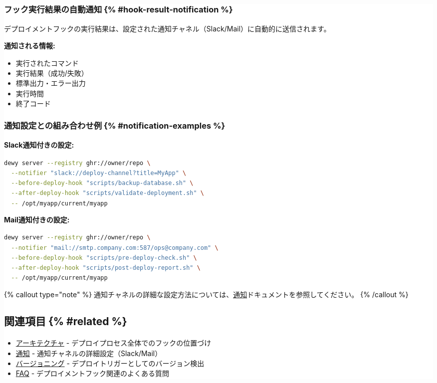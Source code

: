 ### フック実行結果の自動通知 {% #hook-result-notification %}

デプロイメントフックの実行結果は、設定された通知チャネル（Slack/Mail）に自動的に送信されます。

**通知される情報:**
- 実行されたコマンド
- 実行結果（成功/失敗）
- 標準出力・エラー出力
- 実行時間
- 終了コード

### 通知設定との組み合わせ例 {% #notification-examples %}

**Slack通知付きの設定:**
```bash
dewy server --registry ghr://owner/repo \
  --notifier "slack://deploy-channel?title=MyApp" \
  --before-deploy-hook "scripts/backup-database.sh" \
  --after-deploy-hook "scripts/validate-deployment.sh" \
  -- /opt/myapp/current/myapp
```

**Mail通知付きの設定:**
```bash
dewy server --registry ghr://owner/repo \
  --notifier "mail://smtp.company.com:587/ops@company.com" \
  --before-deploy-hook "scripts/pre-deploy-check.sh" \
  --after-deploy-hook "scripts/post-deploy-report.sh" \
  -- /opt/myapp/current/myapp
```

{% callout type="note" %}
通知チャネルの詳細な設定方法については、[通知](/ja/notifier)ドキュメントを参照してください。
{% /callout %}

## 関連項目 {% #related %}

- [アーキテクチャ](/ja/architecture) - デプロイプロセス全体でのフックの位置づけ
- [通知](/ja/notifier) - 通知チャネルの詳細設定（Slack/Mail）
- [バージョニング](/ja/versioning) - デプロイトリガーとしてのバージョン検出
- [FAQ](/ja/faq) - デプロイメントフック関連のよくある質問